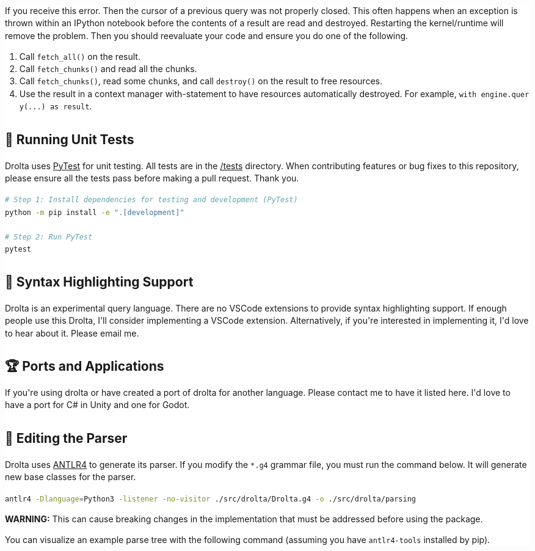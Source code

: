 If you receive this error. Then the cursor of a previous query was not properly closed. This often happens when an exception is thrown within an IPython notebook before the contents of a result are read and destroyed. Restarting the kernel/runtime will remove the problem. Then you should reevaluate your code and ensure you do one of the following.

1. Call `fetch_all()` on the result.
2. Call `fetch_chunks()` and read all the chunks.
3. Call `fetch_chunks()`, read some chunks, and call `destroy()` on the result to free resources.
4. Use the result in a context manager with-statement to have resources automatically destroyed. For example, `with engine.query(...) as result`.

## 🧪 Running Unit Tests

Drolta uses [PyTest](https://docs.pytest.org/en/stable/) for unit testing. All tests are
in the [/tests](./tests) directory. When contributing features or bug fixes to this
repository, please ensure all the tests pass before making a pull request. Thank you.

```bash
# Step 1: Install dependencies for testing and development (PyTest)
python -m pip install -e ".[development]"

# Step 2: Run PyTest
pytest
```

## 🎨 Syntax Highlighting Support

Drolta is an experimental query language. There are no VSCode extensions to provide
syntax highlighting support. If enough people use this Drolta, I'll consider
implementing a VSCode extension. Alternatively, if you're interested in implementing it,
I'd love to hear about it. Please email me.

## 🏆 Ports and Applications

If you're using drolta or have created a port of drolta for another language. Please
contact me to have it listed here. I'd love to have a port for C# in Unity and one for
Godot.

## 🧱 Editing the Parser

Drolta uses [ANTLR4](https://www.antlr.org/) to generate its parser. If you modify the
`*.g4` grammar file, you must run the command below. It will generate new base classes
for the parser.

```bash
antlr4 -Dlanguage=Python3 -listener -no-visitor ./src/drolta/Drolta.g4 -o ./src/drolta/parsing
```

**WARNING:** This can cause breaking changes in the implementation that must be
addressed before using the package.

You can visualize an example parse tree with the following command (assuming you have
`antlr4-tools` installed by pip).
